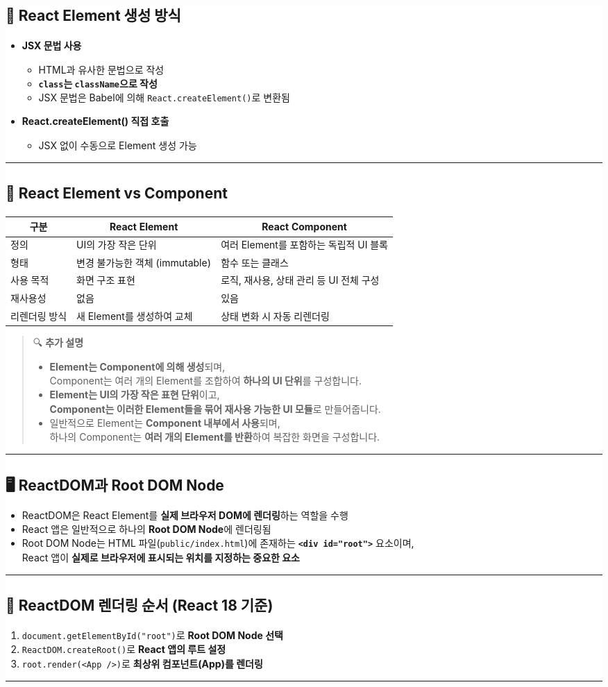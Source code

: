 
## 🧩 React Element 생성 방식

- **JSX 문법 사용**
  - HTML과 유사한 문법으로 작성
  - **`class`는 `className`으로 작성**
  - JSX 문법은 Babel에 의해 `React.createElement()`로 변환됨

- **React.createElement() 직접 호출**
  - JSX 없이 수동으로 Element 생성 가능

---

## 🧠 React Element vs Component

| 구분              | React Element                          | React Component                            |
|-------------------|-----------------------------------------|--------------------------------------------|
| 정의              | UI의 가장 작은 단위                    | 여러 Element를 포함하는 독립적 UI 블록     |
| 형태              | 변경 불가능한 객체 (immutable)         | 함수 또는 클래스                           |
| 사용 목적         | 화면 구조 표현                         | 로직, 재사용, 상태 관리 등 UI 전체 구성    |
| 재사용성          | 없음                                   | 있음                                       |
| 리렌더링 방식     | 새 Element를 생성하여 교체             | 상태 변화 시 자동 리렌더링                 |

> 🔍 **추가 설명**  
> - **Element는 Component에 의해 생성**되며,  
>   Component는 여러 개의 Element를 조합하여 **하나의 UI 단위**를 구성합니다.  
> - **Element는 UI의 가장 작은 표현 단위**이고,  
>   **Component는 이러한 Element들을 묶어 재사용 가능한 UI 모듈**로 만들어줍니다.  
> - 일반적으로 Element는 **Component 내부에서 사용**되며,  
>   하나의 Component는 **여러 개의 Element를 반환**하여 복잡한 화면을 구성합니다.

---

## 🖥️ ReactDOM과 Root DOM Node

- ReactDOM은 React Element를 **실제 브라우저 DOM에 렌더링**하는 역할을 수행
- React 앱은 일반적으로 하나의 **Root DOM Node**에 렌더링됨
- Root DOM Node는 HTML 파일(`public/index.html`)에 존재하는 **`<div id="root">`** 요소이며,  
  React 앱이 **실제로 브라우저에 표시되는 위치를 지정하는 중요한 요소**

---

## 📌 ReactDOM 렌더링 순서 (React 18 기준)

1. `document.getElementById("root")`로 **Root DOM Node 선택**
2. `ReactDOM.createRoot()`로 **React 앱의 루트 설정**
3. `root.render(<App />)`로 **최상위 컴포넌트(App)를 렌더링**

---
